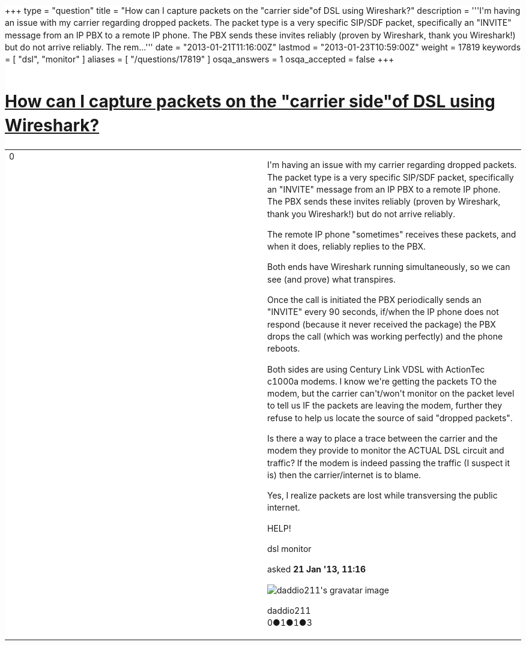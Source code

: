 +++
type = "question"
title = "How can I capture packets on the &quot;carrier side&quot;of DSL using Wireshark?"
description = '''I&#x27;m having an issue with my carrier regarding dropped packets. The packet type is a very specific SIP/SDF packet, specifically an &quot;INVITE&quot; message from an IP PBX to a remote IP phone. The PBX sends these invites reliably (proven by Wireshark, thank you Wireshark!) but do not arrive reliably. The rem...'''
date = "2013-01-21T11:16:00Z"
lastmod = "2013-01-23T10:59:00Z"
weight = 17819
keywords = [ "dsl", "monitor" ]
aliases = [ "/questions/17819" ]
osqa_answers = 1
osqa_accepted = false
+++

<div class="headNormal">

# [How can I capture packets on the "carrier side"of DSL using Wireshark?](/questions/17819/how-can-i-capture-packets-on-the-carrier-sideof-dsl-using-wireshark)

</div>

<div id="main-body">

<div id="askform">

<table id="question-table" style="width:100%;"><colgroup><col style="width: 50%" /><col style="width: 50%" /></colgroup><tbody><tr class="odd"><td style="width: 30px; vertical-align: top"><div class="vote-buttons"><span id="post-17819-upvote" class="ajax-command post-vote up" rel="nofollow" title="I like this post (click again to cancel)"> </span><div id="post-17819-score" class="post-score" title="current number of votes">0</div><span id="post-17819-downvote" class="ajax-command post-vote down" rel="nofollow" title="I dont like this post (click again to cancel)"> </span> <span id="favorite-mark" class="ajax-command favorite-mark" rel="nofollow" title="mark/unmark this question as favorite (click again to cancel)"> </span><div id="favorite-count" class="favorite-count"></div></div></td><td><div id="item-right"><div class="question-body"><p>I'm having an issue with my carrier regarding dropped packets. The packet type is a very specific SIP/SDF packet, specifically an "INVITE" message from an IP PBX to a remote IP phone. The PBX sends these invites reliably (proven by Wireshark, thank you Wireshark!) but do not arrive reliably.</p><p>The remote IP phone "sometimes" receives these packets, and when it does, reliably replies to the PBX.</p><p>Both ends have Wireshark running simultaneously, so we can see (and prove) what transpires.</p><p>Once the call is initiated the PBX periodically sends an "INVITE" every 90 seconds, if/when the IP phone does not respond (because it never received the package) the PBX drops the call (which was working perfectly) and the phone reboots.</p><p>Both sides are using Century Link VDSL with ActionTec c1000a modems. I know we're getting the packets TO the modem, but the carrier can't/won't monitor on the packet level to tell us IF the packets are leaving the modem, further they refuse to help us locate the source of said "dropped packets".</p><p>Is there a way to place a trace between the carrier and the modem they provide to monitor the ACTUAL DSL circuit and traffic? If the modem is indeed passing the traffic (I suspect it is) then the carrier/internet is to blame.</p><p>Yes, I realize packets are lost while transversing the public internet.</p><p>HELP!</p></div><div id="question-tags" class="tags-container tags"><span class="post-tag tag-link-dsl" rel="tag" title="see questions tagged &#39;dsl&#39;">dsl</span> <span class="post-tag tag-link-monitor" rel="tag" title="see questions tagged &#39;monitor&#39;">monitor</span></div><div id="question-controls" class="post-controls"></div><div class="post-update-info-container"><div class="post-update-info post-update-info-user"><p>asked <strong>21 Jan '13, 11:16</strong></p><img src="https://secure.gravatar.com/avatar/924e6113f0529b58ca54ea7603251e81?s=32&amp;d=identicon&amp;r=g" class="gravatar" width="32" height="32" alt="daddio211&#39;s gravatar image" /><p><span>daddio211</span><br />
<span class="score" title="0 reputation points">0</span><span title="1 badges"><span class="badge1">●</span><span class="badgecount">1</span></span><span title="1 badges"><span class="silver">●</span><span class="badgecount">1</span></span><span title="3 badges"><span class="bronze">●</span><span class="badgecount">3</span></span><br />